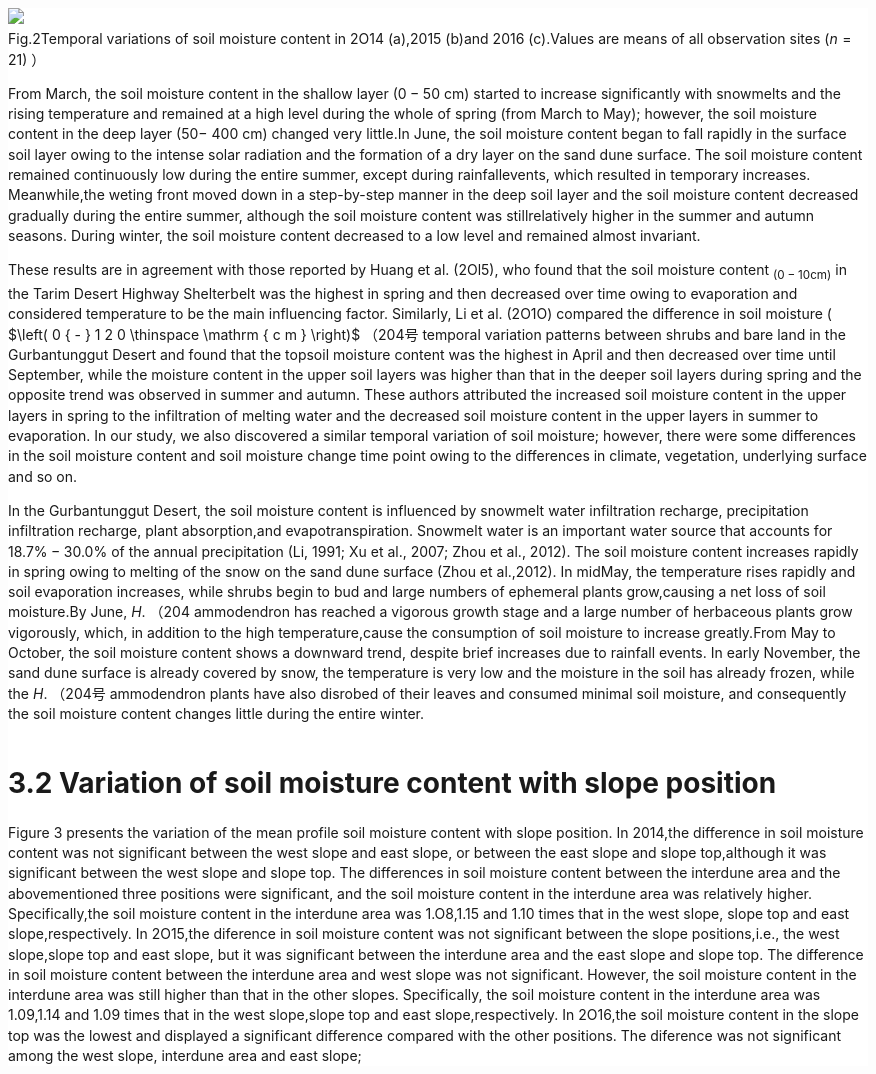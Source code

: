 ![](images/f04cfa8a34aa8c3331b010e033a53cd22c54ba22c0d83c3f8cc2ca85d518e986.jpg)  
Fig.2Temporal variations of soil moisture content in 2O14 (a),2015 (b)and 2016 (c).Values are means of all observation sites $\scriptstyle ( n = 2 1 )$ ）

From March, the soil moisture content in the shallow layer $\left( 0 { - } 5 0 \ \mathrm { c m } \right)$ started to increase significantly with snowmelts and the rising temperature and remained at a high level during the whole of spring (from March to May); however, the soil moisture content in the deep layer $( 5 0 -$ $4 0 0 \ \mathrm { c m } )$ changed very little.In June, the soil moisture content began to fall rapidly in the surface soil layer owing to the intense solar radiation and the formation of a dry layer on the sand dune surface. The soil moisture content remained continuously low during the entire summer, except during rainfallevents, which resulted in temporary increases. Meanwhile,the weting front moved down in a step-by-step manner in the deep soil layer and the soil moisture content decreased gradually during the entire summer, although the soil moisture content was stillrelatively higher in the summer and autumn seasons. During winter, the soil moisture content decreased to a low level and remained almost invariant.

These results are in agreement with those reported by Huang et al. (2Ol5), who found that the soil moisture content $_ { ( 0 - 1 0 \mathrm { c m ) } }$ in the Tarim Desert Highway Shelterbelt was the highest in spring and then decreased over time owing to evaporation and considered temperature to be the main influencing factor. Similarly, Li et al. (2O1O) compared the difference in soil moisture ( $\left( 0 { - } 1 2 0 \thinspace \mathrm { c m } \right)$ （204号 temporal variation patterns between shrubs and bare land in the Gurbantunggut Desert and found that the topsoil moisture content was the highest in April and then decreased over time until September, while the moisture content in the upper soil layers was higher than that in the deeper soil layers during spring and the opposite trend was observed in summer and autumn. These authors attributed the increased soil moisture content in the upper layers in spring to the infiltration of melting water and the decreased soil moisture content in the upper layers in summer to evaporation. In our study, we also discovered a similar temporal variation of soil moisture; however, there were some differences in the soil moisture content and soil moisture change time point owing to the differences in climate, vegetation, underlying surface and so on.

In the Gurbantunggut Desert, the soil moisture content is influenced by snowmelt water infiltration recharge, precipitation infiltration recharge, plant absorption,and evapotranspiration. Snowmelt water is an important water source that accounts for $1 8 . 7 \% - 3 0 . 0 \%$ of the annual precipitation (Li, 1991; Xu et al., 2007; Zhou et al., 2012). The soil moisture content increases rapidly in spring owing to melting of the snow on the sand dune surface (Zhou et al.,2012). In midMay, the temperature rises rapidly and soil evaporation increases, while shrubs begin to bud and large numbers of ephemeral plants grow,causing a net loss of soil moisture.By June, $H .$ （204 ammodendron has reached a vigorous growth stage and a large number of herbaceous plants grow vigorously, which, in addition to the high temperature,cause the consumption of soil moisture to increase greatly.From May to October, the soil moisture content shows a downward trend, despite brief increases due to rainfall events. In early November, the sand dune surface is already covered by snow, the temperature is very low and the moisture in the soil has already frozen, while the $H .$ （204号 ammodendron plants have also disrobed of their leaves and consumed minimal soil moisture, and consequently the soil moisture content changes little during the entire winter.

# 3.2 Variation of soil moisture content with slope position

Figure 3 presents the variation of the mean profile soil moisture content with slope position. In 2014,the difference in soil moisture content was not significant between the west slope and east slope, or between the east slope and slope top,although it was significant between the west slope and slope top. The differences in soil moisture content between the interdune area and the abovementioned three positions were significant, and the soil moisture content in the interdune area was relatively higher. Specifically,the soil moisture content in the interdune area was 1.O8,1.15 and 1.10 times that in the west slope, slope top and east slope,respectively. In 2O15,the diference in soil moisture content was not significant between the slope positions,i.e., the west slope,slope top and east slope, but it was significant between the interdune area and the east slope and slope top. The difference in soil moisture content between the interdune area and west slope was not significant. However, the soil moisture content in the interdune area was still higher than that in the other slopes. Specifically, the soil moisture content in the interdune area was 1.09,1.14 and 1.09 times that in the west slope,slope top and east slope,respectively. In 2O16,the soil moisture content in the slope top was the lowest and displayed a significant difference compared with the other positions. The diference was not significant among the west slope, interdune area and east slope;